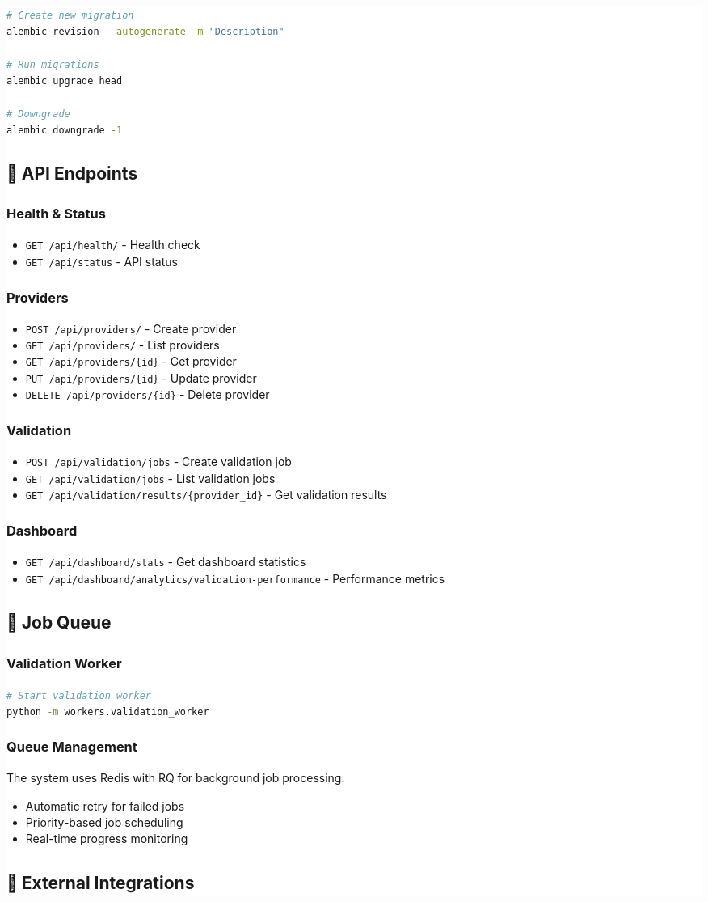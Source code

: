```bash
# Create new migration
alembic revision --autogenerate -m "Description"

# Run migrations
alembic upgrade head

# Downgrade
alembic downgrade -1
```

## 🔌 API Endpoints

### Health & Status
- `GET /api/health/` - Health check
- `GET /api/status` - API status

### Providers
- `POST /api/providers/` - Create provider
- `GET /api/providers/` - List providers
- `GET /api/providers/{id}` - Get provider
- `PUT /api/providers/{id}` - Update provider
- `DELETE /api/providers/{id}` - Delete provider

### Validation
- `POST /api/validation/jobs` - Create validation job
- `GET /api/validation/jobs` - List validation jobs
- `GET /api/validation/results/{provider_id}` - Get validation results

### Dashboard
- `GET /api/dashboard/stats` - Get dashboard statistics
- `GET /api/dashboard/analytics/validation-performance` - Performance metrics

## 🔄 Job Queue

### Validation Worker

```bash
# Start validation worker
python -m workers.validation_worker
```

### Queue Management

The system uses Redis with RQ for background job processing:
- Automatic retry for failed jobs
- Priority-based job scheduling
- Real-time progress monitoring

## 🔌 External Integrations
